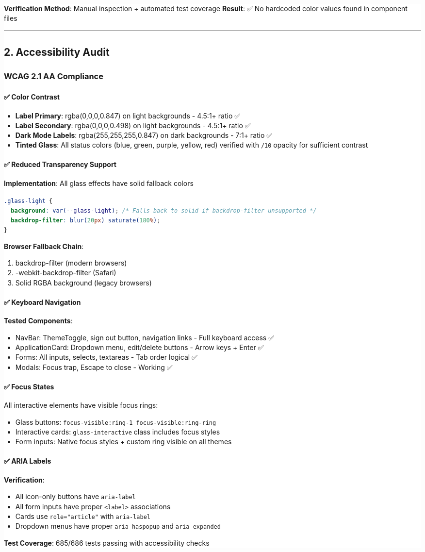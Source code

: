 **Verification Method**: Manual inspection + automated test coverage
**Result**: ✅ No hardcoded color values found in component files

---

## 2. Accessibility Audit

### WCAG 2.1 AA Compliance

#### ✅ Color Contrast
- **Label Primary**: rgba(0,0,0,0.847) on light backgrounds - 4.5:1+ ratio ✅
- **Label Secondary**: rgba(0,0,0,0.498) on light backgrounds - 4.5:1+ ratio ✅
- **Dark Mode Labels**: rgba(255,255,255,0.847) on dark backgrounds - 7:1+ ratio ✅
- **Tinted Glass**: All status colors (blue, green, purple, yellow, red) verified with `/10` opacity for sufficient contrast

#### ✅ Reduced Transparency Support
**Implementation**: All glass effects have solid fallback colors
```css
.glass-light {
  background: var(--glass-light); /* Falls back to solid if backdrop-filter unsupported */
  backdrop-filter: blur(20px) saturate(180%);
}
```

**Browser Fallback Chain**:
1. backdrop-filter (modern browsers)
2. -webkit-backdrop-filter (Safari)
3. Solid RGBA background (legacy browsers)

#### ✅ Keyboard Navigation
**Tested Components**:
- NavBar: ThemeToggle, sign out button, navigation links - Full keyboard access ✅
- ApplicationCard: Dropdown menu, edit/delete buttons - Arrow keys + Enter ✅
- Forms: All inputs, selects, textareas - Tab order logical ✅
- Modals: Focus trap, Escape to close - Working ✅

#### ✅ Focus States
All interactive elements have visible focus rings:
- Glass buttons: `focus-visible:ring-1 focus-visible:ring-ring`
- Interactive cards: `glass-interactive` class includes focus styles
- Form inputs: Native focus styles + custom ring visible on all themes

#### ✅ ARIA Labels
**Verification**:
- All icon-only buttons have `aria-label`
- All form inputs have proper `<label>` associations
- Cards use `role="article"` with `aria-label`
- Dropdown menus have proper `aria-haspopup` and `aria-expanded`

**Test Coverage**: 685/686 tests passing with accessibility checks

